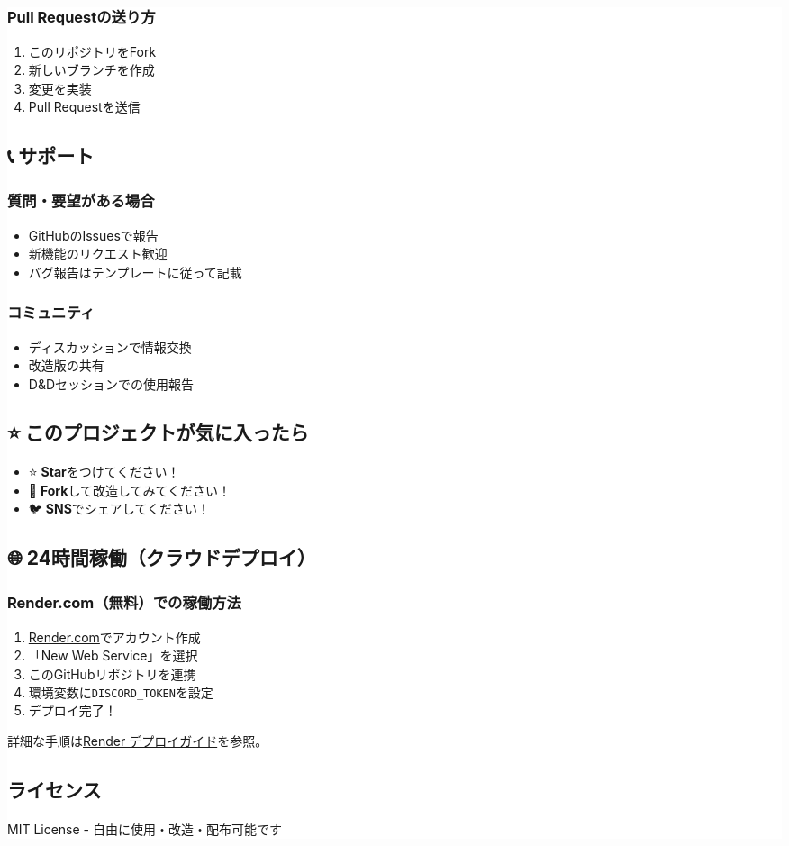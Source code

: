 ### Pull Requestの送り方
1. このリポジトリをFork
2. 新しいブランチを作成
3. 変更を実装
4. Pull Requestを送信

## 📞 サポート

### 質問・要望がある場合
- GitHubのIssuesで報告
- 新機能のリクエスト歓迎
- バグ報告はテンプレートに従って記載

### コミュニティ
- ディスカッションで情報交換
- 改造版の共有
- D&Dセッションでの使用報告

## ⭐ このプロジェクトが気に入ったら

- ⭐ **Star**をつけてください！
- 🍴 **Fork**して改造してみてください！
- 🐦 **SNS**でシェアしてください！

## 🌐 24時間稼働（クラウドデプロイ）

### Render.com（無料）での稼働方法

1. [Render.com](https://render.com)でアカウント作成
2. 「New Web Service」を選択
3. このGitHubリポジトリを連携
4. 環境変数に`DISCORD_TOKEN`を設定
5. デプロイ完了！

詳細な手順は[Render デプロイガイド](https://render.com/docs/deploy-node-express-app)を参照。

## ライセンス

MIT License - 自由に使用・改造・配布可能です
